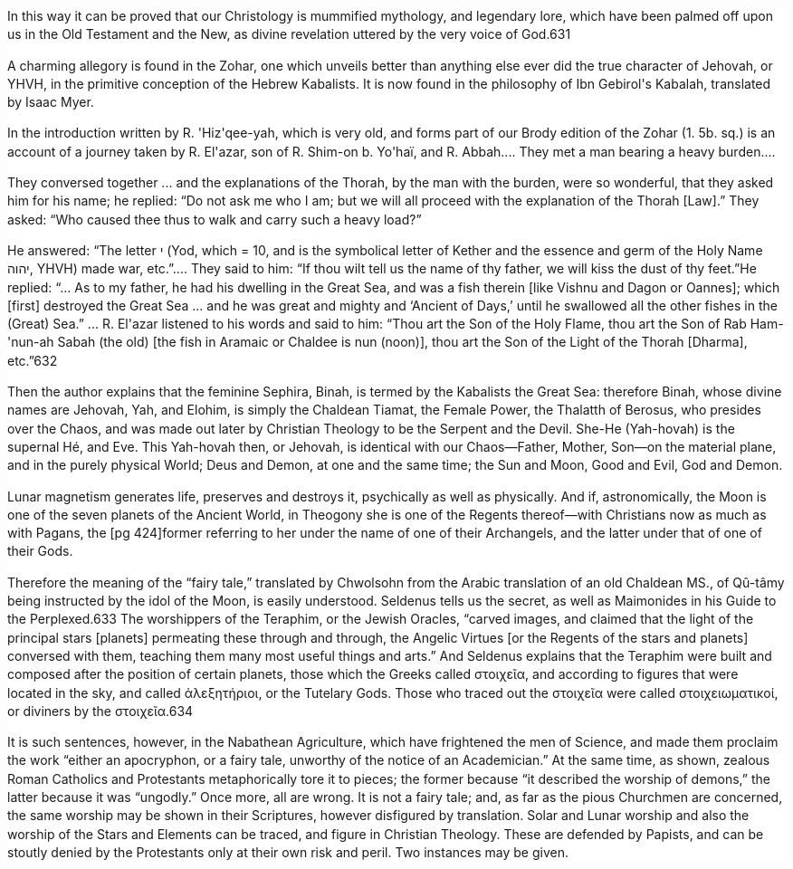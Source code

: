 In this way it can be proved that our Christology is mummified mythology, and legendary lore, which have been palmed off upon us in the Old Testament and the New, as divine revelation uttered by the very voice of God.631

A charming allegory is found in the Zohar, one which unveils better than anything else ever did the true character of Jehovah, or YHVH, in the primitive conception of the Hebrew Kabalists. It is now found in the philosophy of Ibn Gebirol's Kabalah, translated by Isaac Myer.

In the introduction written by R. 'Hiz'qee-yah, which is very old, and forms part of our Brody edition of the Zohar (1. 5b. sq.) is an account of a journey taken by R. El'azar, son of R. Shim-on b. Yo'haï, and R. Abbah.... They met a man bearing a heavy burden....

They conversed together ... and the explanations of the Thorah, by the man with the burden, were so wonderful, that they asked him for his name; he replied: “Do not ask me who I am; but we will all proceed with the explanation of the Thorah [Law].” They asked: “Who caused thee thus to walk and carry such a heavy load?” 

He answered: “The letter י (Yod, which = 10, and is the symbolical letter of Kether and the essence and germ of the Holy Name יהוה, YHVH) made war, etc.”.... They said to him: “If thou wilt tell us the name of thy father, we will kiss the dust of thy feet.”He replied: “... As to my father, he had his dwelling in the Great Sea, and was a fish therein [like Vishnu and Dagon or Oannes]; which [first] destroyed the Great Sea ... and he was great and mighty and ‘Ancient of Days,’ until he swallowed all the other fishes in the (Great) Sea.” ... R. El'azar listened to his words and said to him: “Thou art the Son of the Holy Flame, thou art the Son of Rab Ham-'nun-ah Sabah (the old) [the fish in Aramaic or Chaldee is nun (noon)], thou art the Son of the Light of the Thorah [Dharma], etc.”632

Then the author explains that the feminine Sephira, Binah, is termed by the Kabalists the Great Sea: therefore Binah, whose divine names are Jehovah, Yah, and Elohim, is simply the Chaldean Tiamat, the Female Power, the Thalatth of Berosus, who presides over the Chaos, and was made out later by Christian Theology to be the Serpent and the Devil. She-He (Yah-hovah) is the supernal Hé, and Eve. This Yah-hovah then, or Jehovah, is identical with our Chaos—Father, Mother, Son—on the material plane, and in the purely physical World; Deus and Demon, at one and the same time; the Sun and Moon, Good and Evil, God and Demon.

Lunar magnetism generates life, preserves and destroys it, psychically as well as physically. And if, astronomically, the Moon is one of the seven planets of the Ancient World, in Theogony she is one of the Regents thereof—with Christians now as much as with Pagans, the [pg 424]former referring to her under the name of one of their Archangels, and the latter under that of one of their Gods.

Therefore the meaning of the “fairy tale,” translated by Chwolsohn from the Arabic translation of an old Chaldean MS., of Qû-tâmy being instructed by the idol of the Moon, is easily understood. Seldenus tells us the secret, as well as Maimonides in his Guide to the Perplexed.633 The worshippers of the Teraphim, or the Jewish Oracles, “carved images, and claimed that the light of the principal stars [planets] permeating these through and through, the Angelic Virtues [or the Regents of the stars and planets] conversed with them, teaching them many most useful things and arts.” And Seldenus explains that the Teraphim were built and composed after the position of certain planets, those which the Greeks called στοιχεῖα, and according to figures that were located in the sky, and called ἀλεξητήριοι, or the Tutelary Gods. Those who traced out the στοιχεῖα were called στοιχειωματικοί, or diviners by the στοιχεῖα.634

It is such sentences, however, in the Nabathean Agriculture, which have frightened the men of Science, and made them proclaim the work “either an apocryphon, or a fairy tale, unworthy of the notice of an Academician.” At the same time, as shown, zealous Roman Catholics and Protestants metaphorically tore it to pieces; the former because “it described the worship of demons,” the latter because it was “ungodly.” Once more, all are wrong. It is not a fairy tale; and, as far as the pious Churchmen are concerned, the same worship may be shown in their Scriptures, however disfigured by translation. Solar and Lunar worship and also the worship of the Stars and Elements can be traced, and figure in Christian Theology. These are defended by Papists, and can be stoutly denied by the Protestants only at their own risk and peril. Two instances may be given.
